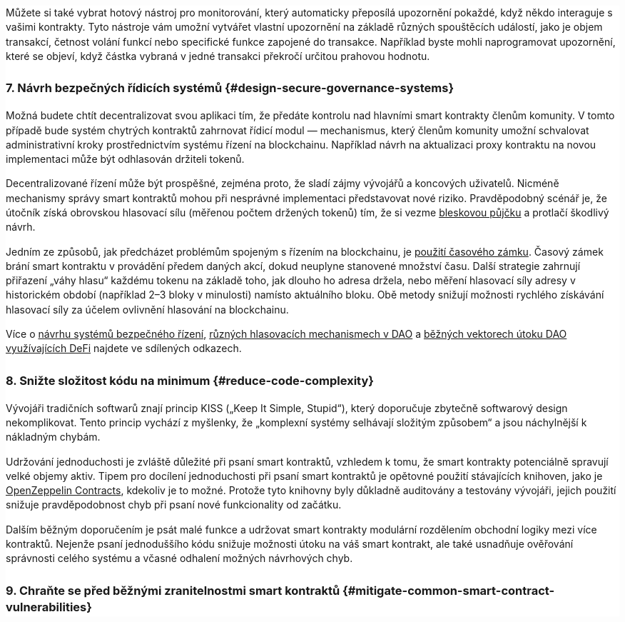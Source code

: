 Můžete si také vybrat hotový nástroj pro monitorování, který automaticky přeposílá upozornění pokaždé, když někdo interaguje s vašimi kontrakty. Tyto nástroje vám umožní vytvářet vlastní upozornění na základě různých spouštěcích událostí, jako je objem transakcí, četnost volání funkcí nebo specifické funkce zapojené do transakce. Například byste mohli naprogramovat upozornění, které se objeví, když částka vybraná v jedné transakci překročí určitou prahovou hodnotu.

### 7. Návrh bezpečných řídicích systémů {#design-secure-governance-systems}

Možná budete chtít decentralizovat svou aplikaci tím, že předáte kontrolu nad hlavními smart kontrakty členům komunity. V tomto případě bude systém chytrých kontraktů zahrnovat řídicí modul — mechanismus, který členům komunity umožní schvalovat administrativní kroky prostřednictvím systému řízení na blockchainu. Například návrh na aktualizaci proxy kontraktu na novou implementaci může být odhlasován držiteli tokenů.

Decentralizované řízení může být prospěšné, zejména proto, že sladí zájmy vývojářů a koncových uživatelů. Nicméně mechanismy správy smart kontraktů mohou při nesprávné implementaci představovat nové riziko. Pravděpodobný scénář je, že útočník získá obrovskou hlasovací sílu (měřenou počtem držených tokenů) tím, že si vezme [bleskovou půjčku](/defi/#flash-loans) a protlačí škodlivý návrh.

Jedním ze způsobů, jak předcházet problémům spojeným s řízením na blockchainu, je [použití časového zámku](https://blog.openzeppelin.com/protect-your-users-with-smart-contract-timelocks/). Časový zámek brání smart kontraktu v provádění předem daných akcí, dokud neuplyne stanovené množství času. Další strategie zahrnují přiřazení „váhy hlasu“ každému tokenu na základě toho, jak dlouho ho adresa držela, nebo měření hlasovací síly adresy v historickém období (například 2–3 bloky v minulosti) namísto aktuálního bloku. Obě metody snižují možnosti rychlého získávání hlasovací síly za účelem ovlivnění hlasování na blockchainu.

Více o [návrhu systémů bezpečného řízení](https://blog.openzeppelin.com/smart-contract-security-guidelines-4-strategies-for-safer-governance-systems/), [různých hlasovacích mechanismech v DAO](https://hackernoon.com/governance-is-the-holy-grail-for-daos) a [běžných vektorech útoku DAO využívajících DeFi](https://dacian.me/dao-governance-defi-attacks) najdete ve sdílených odkazech.

### 8. Snižte složitost kódu na minimum {#reduce-code-complexity}

Vývojáři tradičních softwarů znají princip KISS („Keep It Simple, Stupid“), který doporučuje zbytečně softwarový design nekomplikovat. Tento princip vychází z myšlenky, že „komplexní systémy selhávají složitým způsobem“ a jsou náchylnější k nákladným chybám.

Udržování jednoduchosti je zvláště důležité při psaní smart kontraktů, vzhledem k tomu, že smart kontrakty potenciálně spravují velké objemy aktiv. Tipem pro docílení jednoduchosti při psaní smart kontraktů je opětovné použití stávajících knihoven, jako je [OpenZeppelin Contracts](https://docs.openzeppelin.com/contracts/4.x/), kdekoliv je to možné. Protože tyto knihovny byly důkladně auditovány a testovány vývojáři, jejich použití snižuje pravděpodobnost chyb při psaní nové funkcionality od začátku.

Dalším běžným doporučením je psát malé funkce a udržovat smart kontrakty modulární rozdělením obchodní logiky mezi více kontraktů. Nejenže psaní jednoduššího kódu snižuje možnosti útoku na váš smart kontrakt, ale také usnadňuje ověřování správnosti celého systému a včasné odhalení možných návrhových chyb.

### 9. Chraňte se před běžnými zranitelnostmi smart kontraktů {#mitigate-common-smart-contract-vulnerabilities}
